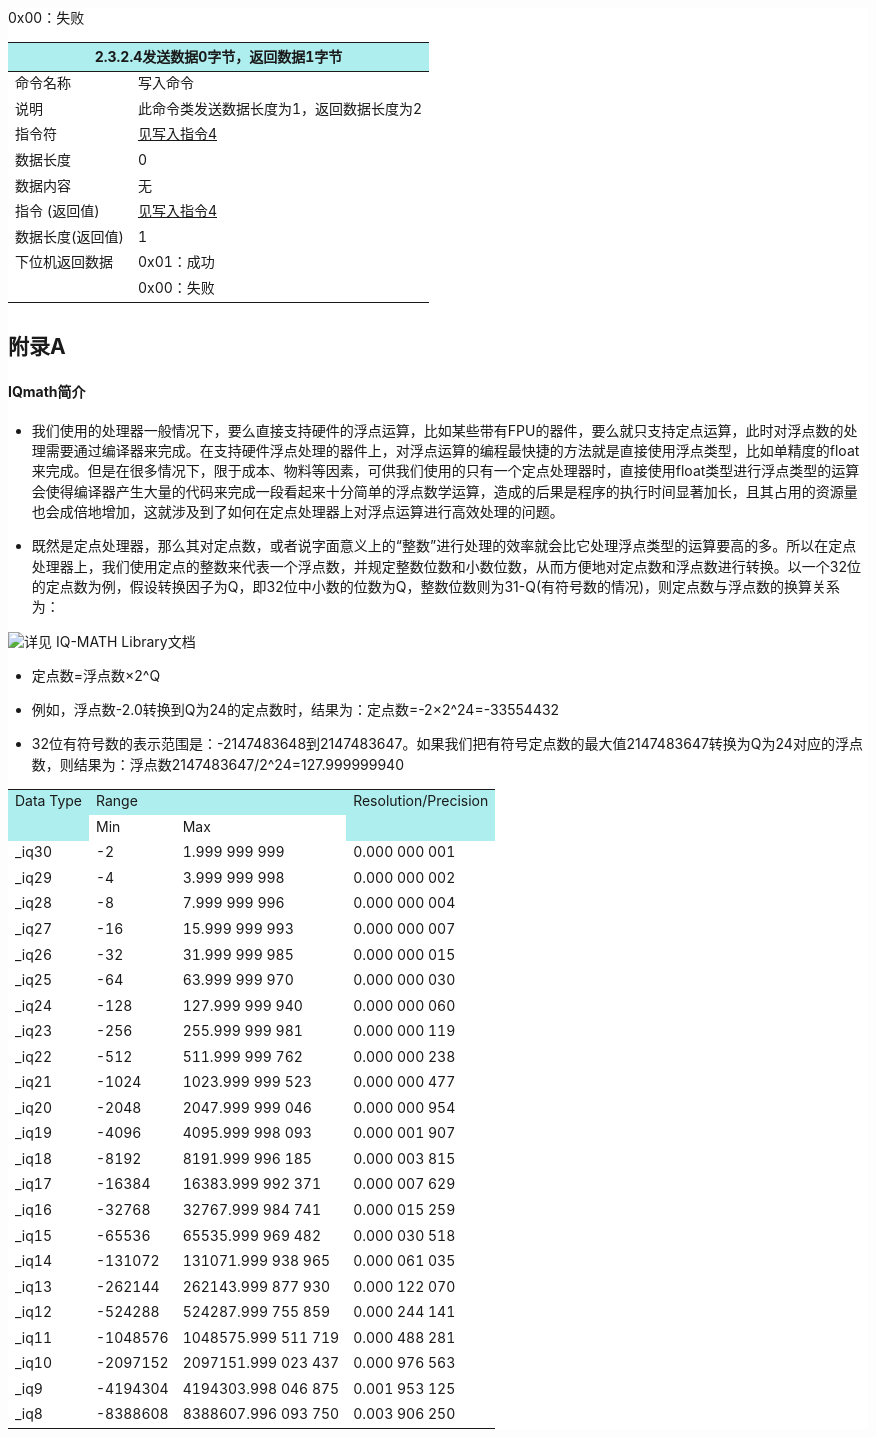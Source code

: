  <tr><td  colspan="1">0x00：失败</td></tr>
</tbody></table>

<table class="tableizer-table">
<thead><tr class="tableizer-firstrow"><th colspan="2"style=background:PaleTurquoise>2.3.2.4发送数据0字节，返回数据1字节</th></tr></thead><tbody>
 <tr><td>命令名称</td><td>写入命令</td></tr>
 <tr><td>说明</td><td>此命令类发送数据长度为1，返回数据长度为2</td></tr>
 <tr><td>指令符</td><td><a href="#!pages/Ethernet_Communication_Protocol.md#写入指令4">见写入指令4</a></td></tr>
 <tr><td>数据长度</td><td>0</td></tr>
 <tr><td>数据内容</td><td>无</td></tr>
 <tr><td>指令 (返回值)</td><td><a href="#!pages/Ethernet_Communication_Protocol.md#写入指令4">见写入指令4</a></td></tr>
 <tr><td>数据长度(返回值)</td><td>1</td></tr>
 <tr><td rowspan="2">下位机返回数据</td><td>0x01：成功</td></tr>
 <tr><td>0x00：失败</td></tr>
</tbody></table>

## 附录A

#### <span id="IQmath简介"></span>IQmath简介

*   我们使用的处理器一般情况下，要么直接支持硬件的浮点运算，比如某些带有FPU的器件，要么就只支持定点运算，此时对浮点数的处理需要通过编译器来完成。在支持硬件浮点处理的器件上，对浮点运算的编程最快捷的方法就是直接使用浮点类型，比如单精度的float来完成。但是在很多情况下，限于成本、物料等因素，可供我们使用的只有一个定点处理器时，直接使用float类型进行浮点类型的运算会使得编译器产生大量的代码来完成一段看起来十分简单的浮点数学运算，造成的后果是程序的执行时间显著加长，且其占用的资源量也会成倍地增加，这就涉及到了如何在定点处理器上对浮点运算进行高效处理的问题。

*   既然是定点处理器，那么其对定点数，或者说字面意义上的“整数”进行处理的效率就会比它处理浮点类型的运算要高的多。所以在定点处理器上，我们使用定点的整数来代表一个浮点数，并规定整数位数和小数位数，从而方便地对定点数和浮点数进行转换。以一个32位的定点数为例，假设转换因子为Q，即32位中小数的位数为Q，整数位数则为31-Q(有符号数的情况)，则定点数与浮点数的换算关系为：

![详见 IQ-MATH Library文档](3-1通信协议.png "fig:详见 IQ-MATH Library文档") <embed src="C28x IQmath Library.pdf" title="fig:C28x IQmath Library.pdf" />

*   定点数=浮点数×2^Q

*   例如，浮点数-2.0转换到Q为24的定点数时，结果为：定点数=-2×2^24=-33554432

*   32位有符号数的表示范围是：-2147483648到2147483647。如果我们把有符号定点数的最大值2147483647转换为Q为24对应的浮点数，则结果为：浮点数2147483647/2^24=127.999999940

<table class="tableizer-table">
<thead><tr class="tableizer-firstrow"></tr></thead><tbody>
 <tr><td rowspan="2"style=background:PaleTurquoise>Data Type</td><td colspan="2"style=background:PaleTurquoise>Range</td><td  rowspan="2"style=background:PaleTurquoise>Resolution/Precision</td></tr>
 <tr><td>Min</td><td>Max</td></tr>
 <tr><td>_iq30</td><td>-2</td><td>1.999 999 999</td><td>0.000 000 001</td></tr>
 <tr><td>_iq29</td><td>-4</td><td>3.999 999 998</td><td>0.000 000 002</td></tr>
 <tr><td>_iq28</td><td>-8</td><td>7.999 999 996</td><td>0.000 000 004</td></tr>
 <tr><td>_iq27</td><td>-16</td><td>15.999 999 993</td><td>0.000 000 007</td></tr>
 <tr><td>_iq26</td><td>-32</td><td>31.999 999 985</td><td>0.000 000 015</td></tr>
 <tr><td>_iq25</td><td>-64</td><td>63.999 999 970</td><td>0.000 000 030</td></tr>
 <tr><td>_iq24</td><td>-128</td><td>127.999 999 940</td><td>0.000 000 060</td></tr>
 <tr><td>_iq23</td><td>-256</td><td>255.999 999 981</td><td>0.000 000 119</td></tr>
 <tr><td>_iq22</td><td>-512</td><td>511.999 999 762</td><td>0.000 000 238</td></tr>
 <tr><td>_iq21</td><td>-1024</td><td>1023.999 999 523</td><td>0.000 000 477</td></tr>
 <tr><td>_iq20</td><td>-2048</td><td>2047.999 999 046</td><td>0.000 000 954</td></tr>
 <tr><td>_iq19</td><td>-4096</td><td>4095.999 998 093</td><td>0.000 001 907</td></tr>
 <tr><td>_iq18</td><td>-8192</td><td>8191.999 996 185</td><td>0.000 003 815</td></tr>
 <tr><td>_iq17</td><td>-16384</td><td>16383.999 992 371</td><td>0.000 007 629</td></tr>
 <tr><td>_iq16</td><td>-32768</td><td>32767.999 984 741</td><td>0.000 015 259</td></tr>
 <tr><td>_iq15</td><td>-65536</td><td>65535.999 969 482</td><td>0.000 030 518</td></tr>
 <tr><td>_iq14</td><td>-131072</td><td>131071.999 938 965</td><td>0.000 061 035</td></tr>
 <tr><td>_iq13</td><td>-262144</td><td>262143.999 877 930</td><td>0.000 122 070</td></tr>
 <tr><td>_iq12</td><td>-524288</td><td>524287.999 755 859</td><td>0.000 244 141</td></tr>
 <tr><td>_iq11</td><td>-1048576</td><td>1048575.999 511 719</td><td>0.000 488 281</td></tr>
 <tr><td>_iq10</td><td>-2097152</td><td>2097151.999 023 437</td><td>0.000 976 563</td></tr>
 <tr><td>_iq9</td><td>-4194304</td><td>4194303.998 046 875</td><td>0.001 953 125</td></tr>
 <tr><td>_iq8</td><td>-8388608</td><td>8388607.996 093 750</td><td>0.003 906 250</td></tr>